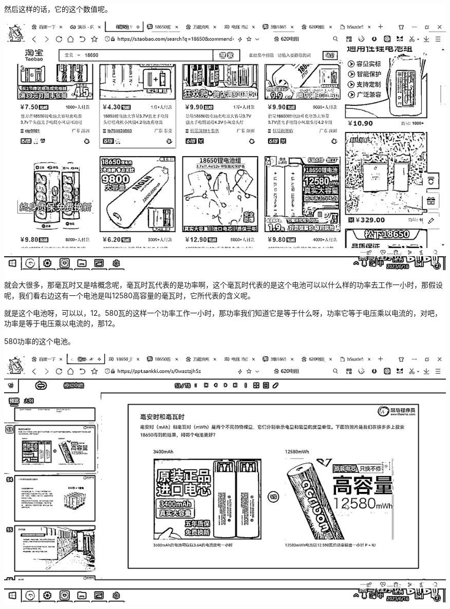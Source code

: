 然后这样的话，它的这个数值呢。

![](img/d7f16a1e5b5b4d5c60d75a563883c1b2_19.png)

就会大很多，那毫瓦时又是啥概念呢，毫瓦时瓦代表的是功率啊，这个毫瓦时代表的是这个电池可以以什么样的功率去工作一小时，那假设呢，我们看右边这有一个电池是叫12580高容量的毫瓦时，它所代表的含义呢。

就是这个电池呀，可以以，12。580瓦的这样一个功率工作一小时，那功率我们知道它是等于什么呀，功率它等于电压乘以电流的，对吧，功率是等于电压乘以电流的，那12。

580功率的这个电池。

![](img/d7f16a1e5b5b4d5c60d75a563883c1b2_21.png)
